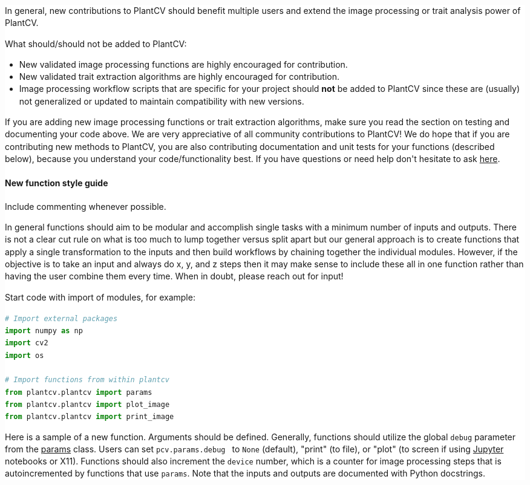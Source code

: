 In general, new contributions to PlantCV should benefit multiple users
and extend the image processing or trait analysis power of PlantCV. 

What should/should not be added to PlantCV:

*  New validated image processing functions are highly encouraged for contribution.  
*  New validated trait extraction algorithms are highly encouraged for contribution.
*  Image processing workflow scripts that are specific for your project 
should **not** be added to PlantCV since these are (usually) not
generalized or updated to maintain compatibility with new versions.

If you are adding new image processing functions or trait extraction algorithms, make sure you read the section on 
testing and documenting your code above. We are very appreciative of all community contributions to PlantCV! 
We do hope that if you are contributing new methods to PlantCV, you are also contributing documentation and unit 
tests for your functions (described below), because you understand your code/functionality best. If you have questions 
or need help don't hesitate to ask [here](https://github.com/danforthcenter/plantcv/issues).

#### New function style guide

Include commenting whenever possible.

In general functions should aim to be modular and accomplish single tasks with a minimum number of inputs and outputs.
There is not a clear cut rule on what is too much to lump together versus split apart but our general approach is to
create functions that apply a single transformation to the inputs and then build workflows by chaining together the
individual modules. However, if the objective is to take an input and always do x, y, and z steps then it may make sense
to include these all in one function rather than having the user combine them every time. When in doubt, please reach
out for input!

Start code with import of modules, for example:

```python
# Import external packages
import numpy as np
import cv2
import os

# Import functions from within plantcv
from plantcv.plantcv import params 
from plantcv.plantcv import plot_image
from plantcv.plantcv import print_image
```

Here is a sample of a new function. Arguments should be defined.
Generally, functions should utilize the global `debug` parameter from the [params](params.md) class.
Users can set `pcv.params.debug `
to `None` (default), "print" (to file), or "plot" (to screen if using [Jupyter](jupyter.md) notebooks or X11).
Functions should also increment the `device` number, which is a counter for image processing steps that is autoincremented by functions that use `params`.
Note that the inputs and outputs are documented with Python docstrings.
